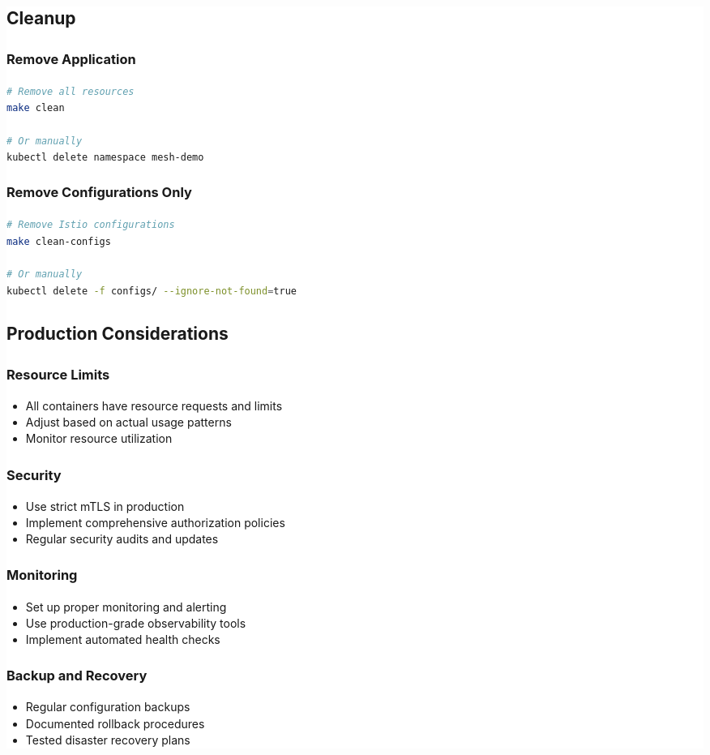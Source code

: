 ## Cleanup

### Remove Application
```bash
# Remove all resources
make clean

# Or manually
kubectl delete namespace mesh-demo
```

### Remove Configurations Only
```bash
# Remove Istio configurations
make clean-configs

# Or manually
kubectl delete -f configs/ --ignore-not-found=true
```

## Production Considerations

### Resource Limits
- All containers have resource requests and limits
- Adjust based on actual usage patterns
- Monitor resource utilization

### Security
- Use strict mTLS in production
- Implement comprehensive authorization policies
- Regular security audits and updates

### Monitoring
- Set up proper monitoring and alerting
- Use production-grade observability tools
- Implement automated health checks

### Backup and Recovery
- Regular configuration backups
- Documented rollback procedures
- Tested disaster recovery plans